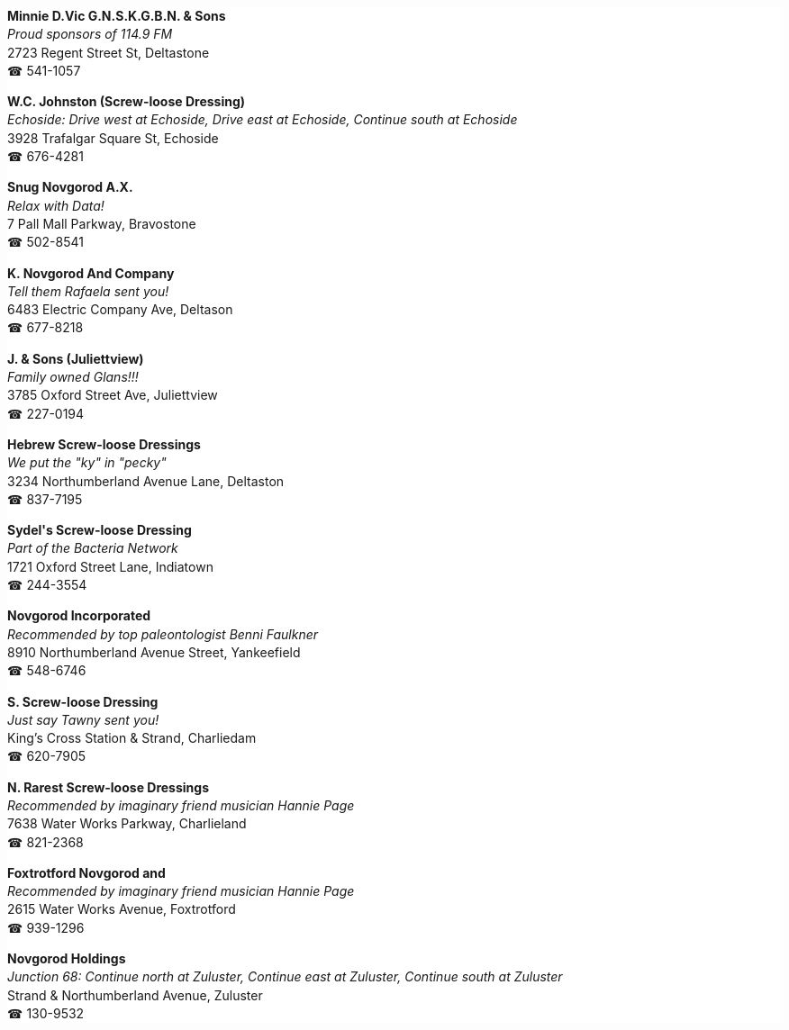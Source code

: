 **Minnie D.Vic G.N.S.K.G.B.N. & Sons**  
_Proud sponsors of 114.9 FM_  
2723 Regent Street St, Deltastone  
☎ 541-1057

**W.C. Johnston (Screw-loose Dressing)**  
_Echoside: Drive west at Echoside, Drive east at Echoside, Continue south at Echoside_  
3928 Trafalgar Square St, Echoside  
☎ 676-4281

**Snug Novgorod A.X.**  
_Relax with Data!_  
7 Pall Mall Parkway, Bravostone  
☎ 502-8541

**K. Novgorod And Company**  
_Tell them Rafaela sent you!_  
6483 Electric Company Ave, Deltason  
☎ 677-8218

**J. & Sons (Juliettview)**  
_Family owned Glans!!!_  
3785 Oxford Street Ave, Juliettview  
☎ 227-0194

**Hebrew Screw-loose Dressings**  
_We put the "ky" in "pecky"_  
3234 Northumberland Avenue Lane, Deltaston  
☎ 837-7195

**Sydel's Screw-loose Dressing**  
_Part of the Bacteria Network_  
1721 Oxford Street Lane, Indiatown  
☎ 244-3554

**Novgorod Incorporated**  
_Recommended by top paleontologist Benni Faulkner_  
8910 Northumberland Avenue Street, Yankeefield  
☎ 548-6746

**S. Screw-loose Dressing**  
_Just say Tawny sent you!_  
King’s Cross Station & Strand, Charliedam  
☎ 620-7905

**N. Rarest Screw-loose Dressings**  
_Recommended by imaginary friend musician Hannie Page_  
7638 Water Works Parkway, Charlieland  
☎ 821-2368

**Foxtrotford Novgorod and**  
_Recommended by imaginary friend musician Hannie Page_  
2615 Water Works Avenue, Foxtrotford  
☎ 939-1296

**Novgorod Holdings**  
_Junction 68: Continue north at Zuluster, Continue east at Zuluster, Continue south at Zuluster_  
Strand & Northumberland Avenue, Zuluster  
☎ 130-9532
